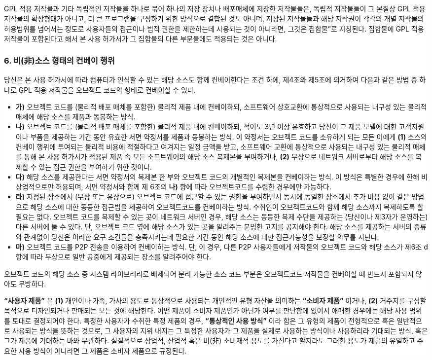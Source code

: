GPL 적용 저작물과 기타 독립적인 저작물을 하나로 묶어 하나의 저장 장치나
배포매체에 저장한 저작물들은, 독립적 저작물들이 그 본질상 GPL 적용 저작물의
확장형태가 아니고, 더 큰 프로그램을 구성하기 위한 방식으로 결합된 것도 아니며,
저장된 저작물들과 해당 저작권이 각각의 개별 저작물의 허용범위를 넘어서는 정도로
사용자들의 접근이나 법적 권한을 제한하는데 사용되는 것이 아니라면, 그것은
집합물”로 지칭된다. 집합물에 GPL 적용 저작물이 포함된다고 해서 본 사용 허가서가
그 집합물의 다른 부분들에도 적용되는 것은 아니다.

### 6. 비(非)소스 형태의 컨베이 행위

당신은 본 사용 허가서에 따라 컴퓨터가 인식할 수 있는 해당 소스도 함께
컨베이한다는 조건 하에, 제4조와 제5조에 의거하여 다음과 같은 방법 중 하나로
GPL 적용 저작물을 오브젝트 코드의 형태로 컨베이할 수 있다.

* **가)** 오브젝트 코드를 (물리적 배포 매체를 포함한) 물리적 제품 내에
컨베이하되, 소프트웨어 상호교환에 통상적으로 사용되는 내구성 있는 물리적 매체에
해당 소스를 제품과 동봉하는 방식.
* **나)** 오브젝트 코드를 (물리적 배포 매체를 포함한) 물리적 제품 내에
컨베이하되, 적어도 3년 이상 유효하고 당신이 그 제품 모델에 대한 고객지원이나
부품을 제공하는 기간 동안 유효한 서면 약정서를 제품과 동봉하는 방식. 이 약정서는
오브젝트 코드를 소유하게 되는 모든 이에게 **(1)** 소스의 컨베이 행위에 투여되는
물리적 비용에 적절하다고 여겨지는 일정 금액을 받고, 소프트웨어 교환에 통상적으로
사용되는 내구성 있는 물리적 매체를 통해 본 사용 허가서가 적용된 제품 속 모든
소프트웨어의 해당 소스 복제본을 부여하거나, **(2)** 무상으로 네트워크 서버로부터
해당 소스를 복제할 수 있는 접근 권한을 부여하기 위한 것이다.
* **다)** 해당 소스를 제공한다는 서면 약정서의 복제본 한 부와 오브젝트 코드의
개별적인 복제본을 컨베이하는 방식. 이 방식은 특별한 경우에 한해 비상업적으로만
허용되며, 서면 약정서와 함께 제 6조의 **나)** 항에 따라 오브젝트코드를 수령한
경우에만 가능하다.
* **라)** 지정된 장소에서 (무상 또는 유상으로) 오브젝트 코드에 접근할 수
있는 권한을 부여하면서 동시에 동일한 장소에서 추가 비용 없이 같은 방법으로
해당 소스에 대한 동등한 접근법을 제공하여 오브젝트코드를 컨베이하는 방식.
수취인이 오브젝트코드와 함께 해당 소스까지 복제하도록 할 필요는 없다. 오브젝트
코드를 복제할 수 있는 곳이 네트워크 서버인 경우, 해당 소스는 동등한 복제 수단을
제공하는 (당신이나 제3자가 운영하는) 다른 서버에 둘 수 있다. 단, 오브젝트 코드
옆에 해당 소스가 있는 곳을 알려주는 분명한 고지를 공지해야 한다. 해당 소스를
제공하는 서버의 종류와 관계없이 당신은 이러한 요구 조건들을 충족시키는데 필요한
기간 동안 해당 소스에 대한 접근가능성을 보장할 의무를 지닌다.
* **마)** 오브젝트 코드를 P2P 전송을 이용하여 컨베이하는 방식. 단, 이 경우,
다른 P2P 사용자들에게 저작물의 오브젝트 코드와 해당 소스가 제6조 d항에 따라
무상으로 일반 공중에게 제공되는 장소를 알려주어야 한다.

오브젝트 코드의 해당 소스 중 시스템 라이브러리로 배제되어 분리 가능한 소스
코드 부분은 오브젝트코드 저작물을 컨베이할 때 반드시 포함되지 않아도 무방하다.

**“사용자 제품”** 은 **(1)** 개인이나 가족, 가사의 용도로 통상적으로 사용되는
개인적인 유형 자산을 의미하는 **“소비자 제품”** 이거나, **(2)** 거주지를
구성할 목적으로 디자인되거나 판매되는 모든 것에 해당한다. 어떤 제품이 소비자
제품인가 아닌가 여부를 판단함에 있어서 애매한 경우에는 해당 사용 범위를 토대로
결정되어야 한다. 특정한 사용자가 수취한 특정 제품의 경우,
**“통상적인 사용 방식”** 이라 함은 그 유형의 제품이 전형적으로 혹은 일반적으로
사용되는 방식을 뜻하는 것으로, 그 사용자의 지위 내지는 그 특정한 사용자가 그
제품을 실제로 사용하는 방식이나 사용하리라 기대되는 방식, 혹은 그가 제품에
기대하는 바와 무관하다. 실질적으로 상업적, 산업적 혹은 비(非) 소비재적 용도를
가진다고 할지라도 그러한 용도가 제품의 유일하고 주요한 사용 방식이 아니라면
그 제품은 소비자 제품으로 규정된다.
